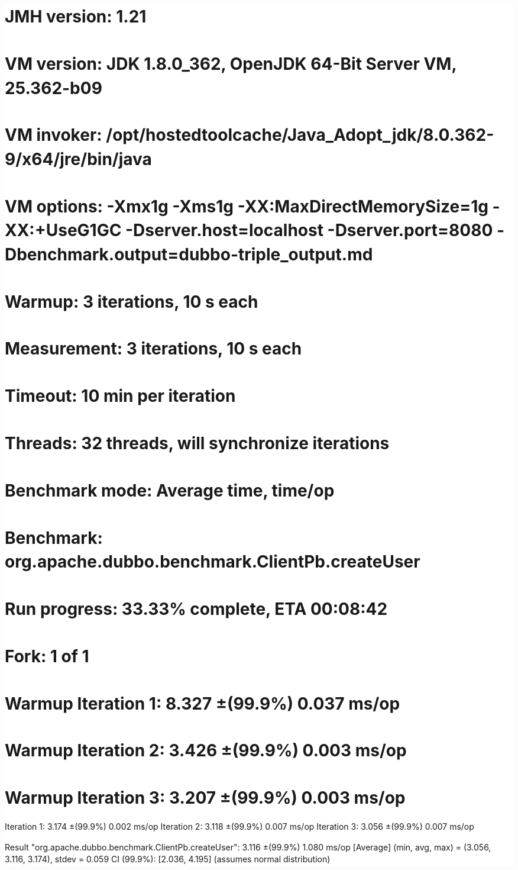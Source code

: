 
# JMH version: 1.21
# VM version: JDK 1.8.0_362, OpenJDK 64-Bit Server VM, 25.362-b09
# VM invoker: /opt/hostedtoolcache/Java_Adopt_jdk/8.0.362-9/x64/jre/bin/java
# VM options: -Xmx1g -Xms1g -XX:MaxDirectMemorySize=1g -XX:+UseG1GC -Dserver.host=localhost -Dserver.port=8080 -Dbenchmark.output=dubbo-triple_output.md
# Warmup: 3 iterations, 10 s each
# Measurement: 3 iterations, 10 s each
# Timeout: 10 min per iteration
# Threads: 32 threads, will synchronize iterations
# Benchmark mode: Average time, time/op
# Benchmark: org.apache.dubbo.benchmark.ClientPb.createUser

# Run progress: 33.33% complete, ETA 00:08:42
# Fork: 1 of 1
# Warmup Iteration   1: 8.327 ±(99.9%) 0.037 ms/op
# Warmup Iteration   2: 3.426 ±(99.9%) 0.003 ms/op
# Warmup Iteration   3: 3.207 ±(99.9%) 0.003 ms/op
Iteration   1: 3.174 ±(99.9%) 0.002 ms/op
Iteration   2: 3.118 ±(99.9%) 0.007 ms/op
Iteration   3: 3.056 ±(99.9%) 0.007 ms/op


Result "org.apache.dubbo.benchmark.ClientPb.createUser":
  3.116 ±(99.9%) 1.080 ms/op [Average]
  (min, avg, max) = (3.056, 3.116, 3.174), stdev = 0.059
  CI (99.9%): [2.036, 4.195] (assumes normal distribution)
